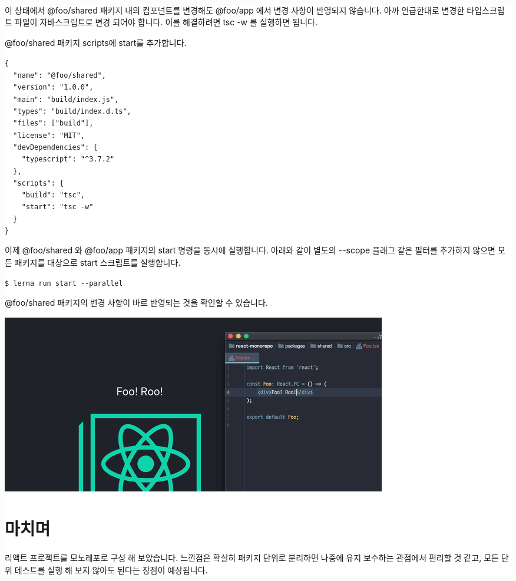 이 상태에서 @foo/shared 패키지 내의 컴포넌트를 변경해도 @foo/app 에서 변경 사항이 반영되지 않습니다. 아까 언급한대로 변경한 타입스크립트 파일이 자바스크립트로 변경 되어야 합니다. 이를 해결하려면 tsc -w 를 실행하면 됩니다.

@foo/shared 패키지 scripts에 start를 추가합니다.

```
{
  "name": "@foo/shared",
  "version": "1.0.0",
  "main": "build/index.js",
  "types": "build/index.d.ts",
  "files": ["build"],
  "license": "MIT",
  "devDependencies": {
    "typescript": "^3.7.2"
  },
  "scripts": {
    "build": "tsc",
    "start": "tsc -w"
  }
}
```

이제 @foo/shared 와 @foo/app 패키지의 start 명령을 동시에 실행합니다. 아래와 같이 별도의 --scope 플래그 같은 필터를 추가하지 않으면 모든 패키지를 대상으로 start 스크립트를 실행합니다.

```
$ lerna run start --parallel
```

@foo/shared 패키지의 변경 사항이 바로 반영되는 것을 확인할 수 있습니다.

![](./5fe88535-8165-428c-829f-8be972eeb2ea_3.gif)

# **마치며**

리액트 프로젝트를 모노레포로 구성 해 보았습니다. 느낀점은 확실히 패키지 단위로 분리하면 나중에 유지 보수하는 관점에서 편리할 것 같고, 모든 단위 테스트를 실행 해 보지 않아도 된다는 장점이 예상됩니다.
